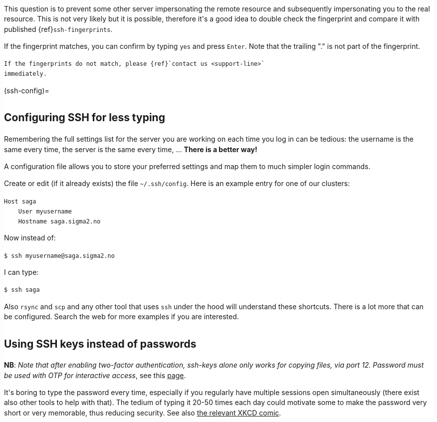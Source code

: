 This question is to prevent some other server impersonating the remote
resource and subsequently impersonating you to the real resource. This is not
very likely but it is possible, therefore it's a good idea to double check the
fingerprint and compare it with published {ref}`ssh-fingerprints`.

If the fingerprint matches, you can confirm by typing `yes` and press `Enter`.
Note that the trailing "." is not part of the fingerprint.

```{warning}
If the fingerprints do not match, please {ref}`contact us <support-line>`
immediately.
```

(ssh-config)=

## Configuring SSH for less typing

Remembering the full settings list for the server you are working on each time
you log in can be tedious: the username is the same every time, the server is
the same every time, ... **There is a better way!**

A configuration file allows you to store your preferred settings and map them
to much simpler login commands.

Create or edit (if it already exists) the file `~/.ssh/config`.
Here is an example entry for one of our clusters:
```
Host saga
    User myusername
    Hostname saga.sigma2.no
```

Now instead of:
```console
$ ssh myusername@saga.sigma2.no
```

I can type:
```console
$ ssh saga
```

Also `rsync` and `scp` and any other tool that uses `ssh` under the hood will
understand these shortcuts. There is a lot more that can be configured. Search
the web for more examples if you are interested.


## Using SSH keys instead of passwords

**NB**: *Note that after enabling two-factor authentication, ssh-keys alone only works for copying files, via
port 12. Password must be used with OTP for interactive access*, see this [page](https://documentation.sigma2.no/getting_help/two_factor_authentication.html).

It's boring to type the password every time, especially if you regularly have
multiple sessions open simultaneously (there exist also other tools to help
with that). The tedium of typing it 20-50 times each day could motivate some
to make the password very short or very memorable, thus reducing security.
See also [the relevant XKCD comic](https://xkcd.com/936/).
